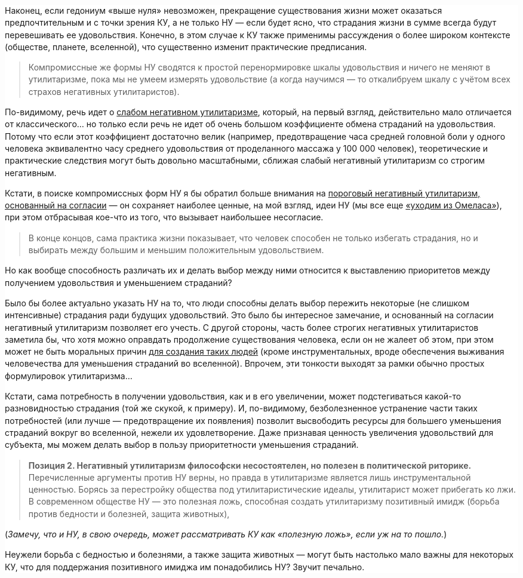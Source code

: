 Наконец, если гедониум «выше нуля» невозможен, прекращение существования жизни может оказаться предпочтительным и с точки зрения КУ, а не только НУ — если будет ясно, что страдания жизни в сумме всегда будут перевешивать ее удовольствия. Конечно, в этом случае к КУ также применимы рассуждения о более широком контексте (обществе, планете, вселенной), что существенно изменит практические предписания.

> Компромиссные же формы НУ сводятся к простой перенормировке шкалы удовольствия и ничего не меняют в утилитаризме, пока мы не умеем измерять удовольствие (а когда научимся — то откалибруем шкалу с учётом всех страхов негативных утилитаристов). 

По-видимому, речь идет о [слабом негативном утилитаризме](71RS.html), который, на первый взгляд, действительно мало отличается от классического… но только если речь не идет об очень большом коэффициенте обмена страданий на удовольствия. Потому что если этот коэффициент достаточно велик (например, предотвращение часа средней головной боли у одного человека эквивалентно часу среднего удовольствия от проделанного массажа у 100 000 человек), теоретические и практические следствия могут быть довольно масштабными, сближая слабый негативный утилитаризм со строгим негативным.

Кстати, в поиске компромиссных форм НУ я бы обратил больше внимания на [пороговый негативный утилитаризм, основанный на согласии](https://reducing-suffering.org/negative-utilitarianism-override-individual-preferences/) — он сохраняет наиболее ценные, на мой взгляд, идеи НУ (мы все еще [«уходим из Омеласа»](https://vk.com/wall-199052526_62)), при этом отбрасывая кое-что из того, что вызывает наибольшее несогласие. 

> В конце концов, сама практика жизни показывает, что человек способен не только избегать страдания, но и выбирать между большим и меньшим положительным удовольствием.

Но как вообще способность различать их и делать выбор между ними относится к выставлению приоритетов между получением удовольствия и уменьшением страданий? 

Было бы более актуально указать НУ на то, что люди способны делать выбор пережить некоторые (не слишком интенсивные) страдания ради будущих удовольствий. Это было бы интересное замечание, и основанный на согласии негативный утилитаризм позволяет его учесть. С другой стороны, часть более строгих негативных утилитаристов заметила бы, что хотя можно оправдать продолжение существования человека, если он не жалеет об этом, при этом может не быть моральных причин [для создания таких людей](https://vk.com/wall-166188545_148) (кроме инструментальных, вроде обеспечения выживания человечества для уменьшения страданий во вселенной). Впрочем, эти тонкости выходят за рамки обычно простых формулировок утилитаризма…

Кстати, сама потребность в получении удовольствия, как и в его увеличении, может подстегиваться какой-то разновидностью страдания (той же скукой, к примеру). И, по-видимому, безболезненное устранение части таких потребностей (или лучше — предотвращение их появления) позволит высвободить ресурсы для большего уменьшения страданий вокруг во вселенной, нежели их удовлетворение. Даже признавая ценность увеличения удовольствий для субъекта, мы можем делать выбор в пользу приоритетности уменьшения страданий.

> **Позиция 2. Негативный утилитаризм философски несостоятелен, но полезен в политической риторике.** Перечисленные аргументы против НУ верны, но правда в утилитаризме является лишь инструментальной ценностью. Борясь за перестройку общества под утилитаристические идеалы, утилитарист может прибегать ко лжи. В современном обществе НУ — это полезная ложь, способная создать утилитаризму позитивный имидж (борьба против бедности и болезней, защита животных), 

(_Замечу, что и НУ, в свою очередь, может рассматривать КУ как «полезную ложь», если уж на то пошло._)

Неужели борьба с бедностью и болезнями, а также защита животных — могут быть настолько мало важны для некоторых КУ, что для поддержания позитивного имиджа им понадобились НУ? Звучит печально.
